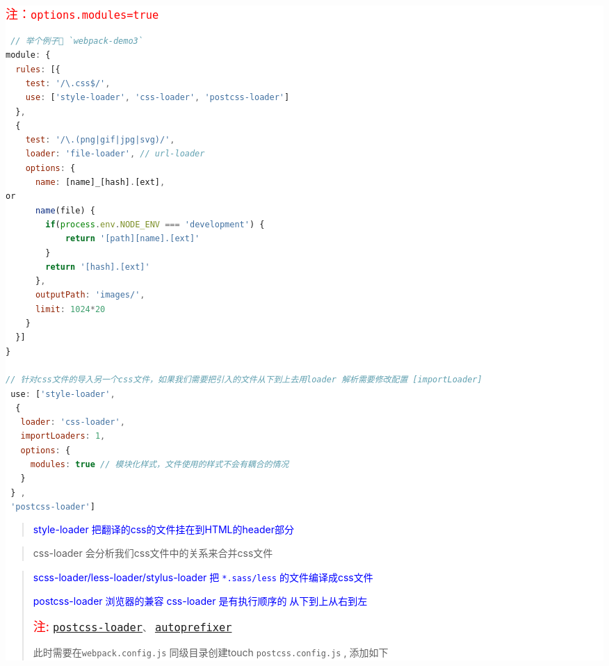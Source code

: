 <font color=red size=4>注：`options.modules=true`</font>

```js
 // 举个例子🌰 `webpack-demo3`
module: {
  rules: [{
    test: '/\.css$/',
    use: ['style-loader', 'css-loader', 'postcss-loader']
  },
  {
    test: '/\.(png|gif|jpg|svg)/',
    loader: 'file-loader', // url-loader
    options: {
      name: [name]_[hash].[ext],
or
      name(file) {
        if(process.env.NODE_ENV === 'development') {
        	return '[path][name].[ext]'
        }
        return '[hash].[ext]'
      },
      outputPath: 'images/',
      limit: 1024*20
    }
  }]
}

// 针对css文件的导入另一个css文件，如果我们需要把引入的文件从下到上去用loader 解析需要修改配置 [importLoader]
 use: ['style-loader',
  {
   loader: 'css-loader',
   importLoaders: 1,
   options: {
     modules: true // 模块化样式，文件使用的样式不会有耦合的情况
   }
 } ,
 'postcss-loader']

```

> <font color=blue>style-loader
> 把翻译的css的文件挂在到HTML的header部分

> css-loader
> 会分析我们css文件中的关系来合并css文件

> scss-loader/less-loader/stylus-loader
> 把 `*.sass/less` 的文件编译成css文件
> 
> postcss-loader
> 浏览器的兼容
> css-loader 是有执行顺序的 从下到上从右到左 </font>
> 
> <font size='4' color='red'>注: [`postcss-loader`](https://v4.webpack.docschina.org/loaders/postcss-loader/)</font>、 <font size='4' color='red'>[`autoprefixer`](https://github.com/postcss/autoprefixer) </font>
> 
> 此时需要在`webpack.config.js` 同级目录创建touch `postcss.config.js` , 添加如下
